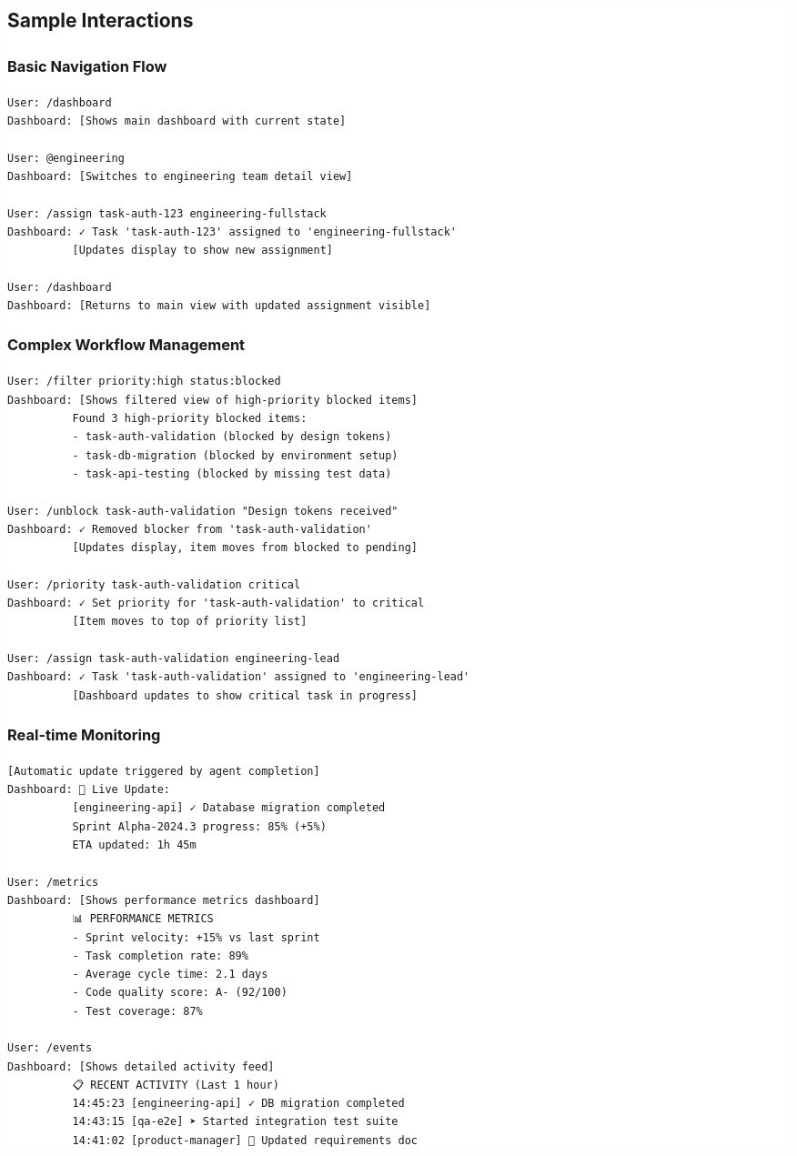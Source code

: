 ## Sample Interactions

### Basic Navigation Flow
```
User: /dashboard
Dashboard: [Shows main dashboard with current state]

User: @engineering
Dashboard: [Switches to engineering team detail view]

User: /assign task-auth-123 engineering-fullstack
Dashboard: ✓ Task 'task-auth-123' assigned to 'engineering-fullstack'
          [Updates display to show new assignment]

User: /dashboard
Dashboard: [Returns to main view with updated assignment visible]
```

### Complex Workflow Management
```
User: /filter priority:high status:blocked
Dashboard: [Shows filtered view of high-priority blocked items]
          Found 3 high-priority blocked items:
          - task-auth-validation (blocked by design tokens)
          - task-db-migration (blocked by environment setup)
          - task-api-testing (blocked by missing test data)

User: /unblock task-auth-validation "Design tokens received"
Dashboard: ✓ Removed blocker from 'task-auth-validation'
          [Updates display, item moves from blocked to pending]

User: /priority task-auth-validation critical
Dashboard: ✓ Set priority for 'task-auth-validation' to critical
          [Item moves to top of priority list]

User: /assign task-auth-validation engineering-lead
Dashboard: ✓ Task 'task-auth-validation' assigned to 'engineering-lead'
          [Dashboard updates to show critical task in progress]
```

### Real-time Monitoring
```
[Automatic update triggered by agent completion]
Dashboard: 🔄 Live Update: 
          [engineering-api] ✓ Database migration completed
          Sprint Alpha-2024.3 progress: 85% (+5%)
          ETA updated: 1h 45m

User: /metrics
Dashboard: [Shows performance metrics dashboard]
          📊 PERFORMANCE METRICS
          - Sprint velocity: +15% vs last sprint
          - Task completion rate: 89%
          - Average cycle time: 2.1 days
          - Code quality score: A- (92/100)
          - Test coverage: 87%

User: /events
Dashboard: [Shows detailed activity feed]
          📋 RECENT ACTIVITY (Last 1 hour)
          14:45:23 [engineering-api] ✓ DB migration completed
          14:43:15 [qa-e2e] ➤ Started integration test suite
          14:41:02 [product-manager] 📝 Updated requirements doc
```